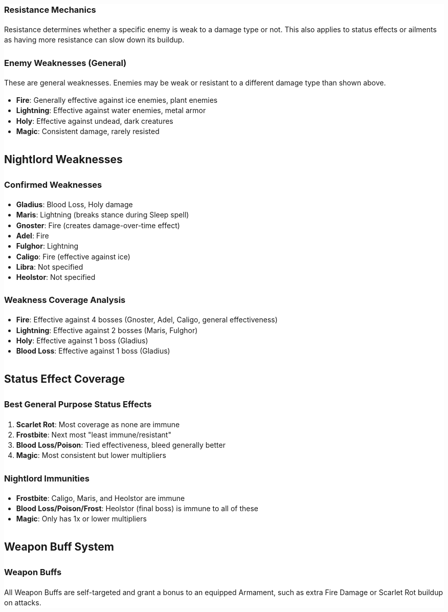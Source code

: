 ### **Resistance Mechanics**
Resistance determines whether a specific enemy is weak to a damage type or not. This also applies to status effects or ailments as having more resistance can slow down its buildup.

### **Enemy Weaknesses (General)**
These are general weaknesses. Enemies may be weak or resistant to a different damage type than shown above.

- **Fire**: Generally effective against ice enemies, plant enemies
- **Lightning**: Effective against water enemies, metal armor
- **Holy**: Effective against undead, dark creatures
- **Magic**: Consistent damage, rarely resisted

## Nightlord Weaknesses

### **Confirmed Weaknesses**
- **Gladius**: Blood Loss, Holy damage
- **Maris**: Lightning (breaks stance during Sleep spell)
- **Gnoster**: Fire (creates damage-over-time effect)
- **Adel**: Fire
- **Fulghor**: Lightning
- **Caligo**: Fire (effective against ice)
- **Libra**: Not specified
- **Heolstor**: Not specified

### **Weakness Coverage Analysis**
- **Fire**: Effective against 4 bosses (Gnoster, Adel, Caligo, general effectiveness)
- **Lightning**: Effective against 2 bosses (Maris, Fulghor)
- **Holy**: Effective against 1 boss (Gladius)
- **Blood Loss**: Effective against 1 boss (Gladius)

## Status Effect Coverage

### **Best General Purpose Status Effects**
1. **Scarlet Rot**: Most coverage as none are immune
2. **Frostbite**: Next most "least immune/resistant"
3. **Blood Loss/Poison**: Tied effectiveness, bleed generally better
4. **Magic**: Most consistent but lower multipliers

### **Nightlord Immunities**
- **Frostbite**: Caligo, Maris, and Heolstor are immune
- **Blood Loss/Poison/Frost**: Heolstor (final boss) is immune to all of these
- **Magic**: Only has 1x or lower multipliers

## Weapon Buff System

### **Weapon Buffs**
All Weapon Buffs are self-targeted and grant a bonus to an equipped Armament, such as extra Fire Damage or Scarlet Rot buildup on attacks.
